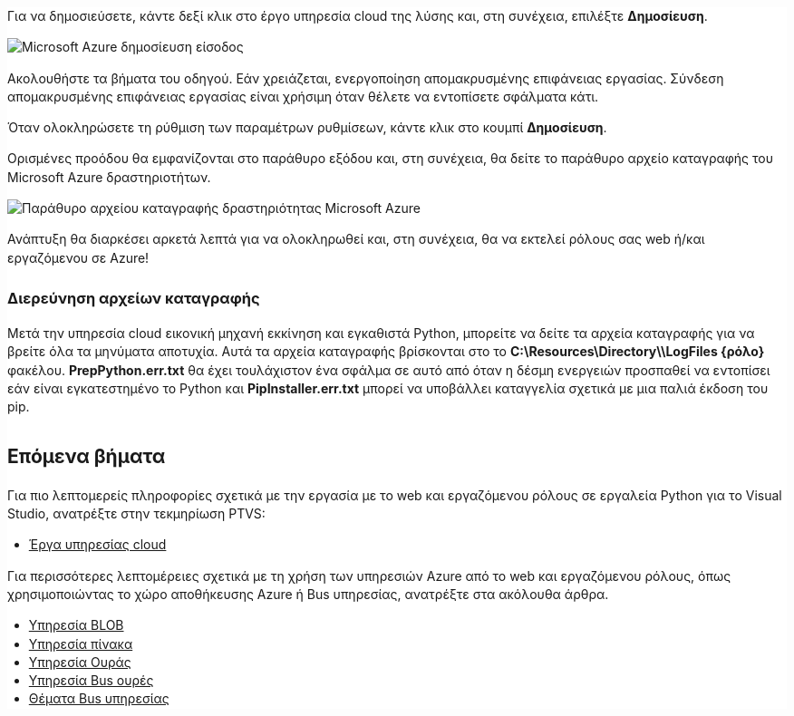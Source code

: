 Για να δημοσιεύσετε, κάντε δεξί κλικ στο έργο υπηρεσία cloud της λύσης και, στη συνέχεια, επιλέξτε **Δημοσίευση**.

![Microsoft Azure δημοσίευση είσοδος](./media/cloud-services-python-ptvs/publish-sign-in.png)

Ακολουθήστε τα βήματα του οδηγού. Εάν χρειάζεται, ενεργοποίηση απομακρυσμένης επιφάνειας εργασίας. Σύνδεση απομακρυσμένης επιφάνειας εργασίας είναι χρήσιμη όταν θέλετε να εντοπίσετε σφάλματα κάτι.

Όταν ολοκληρώσετε τη ρύθμιση των παραμέτρων ρυθμίσεων, κάντε κλικ στο κουμπί **Δημοσίευση**.

Ορισμένες προόδου θα εμφανίζονται στο παράθυρο εξόδου και, στη συνέχεια, θα δείτε το παράθυρο αρχείο καταγραφής του Microsoft Azure δραστηριοτήτων.

![Παράθυρο αρχείου καταγραφής δραστηριότητας Microsoft Azure](./media/cloud-services-python-ptvs/publish-activity-log.png)

Ανάπτυξη θα διαρκέσει αρκετά λεπτά για να ολοκληρωθεί και, στη συνέχεια, θα να εκτελεί ρόλους σας web ή/και εργαζόμενου σε Azure!

### <a name="investigate-logs"></a>Διερεύνηση αρχείων καταγραφής

Μετά την υπηρεσία cloud εικονική μηχανή εκκίνηση και εγκαθιστά Python, μπορείτε να δείτε τα αρχεία καταγραφής για να βρείτε όλα τα μηνύματα αποτυχία. Αυτά τα αρχεία καταγραφής βρίσκονται στο το **C:\Resources\Directory\\\LogFiles {ρόλο}** φακέλου. **PrepPython.err.txt** θα έχει τουλάχιστον ένα σφάλμα σε αυτό από όταν η δέσμη ενεργειών προσπαθεί να εντοπίσει εάν είναι εγκατεστημένο το Python και **PipInstaller.err.txt** μπορεί να υποβάλλει καταγγελία σχετικά με μια παλιά έκδοση του pip.

## <a name="next-steps"></a>Επόμενα βήματα

Για πιο λεπτομερείς πληροφορίες σχετικά με την εργασία με το web και εργαζόμενου ρόλους σε εργαλεία Python για το Visual Studio, ανατρέξτε στην τεκμηρίωση PTVS:

- [Έργα υπηρεσίας cloud][]

Για περισσότερες λεπτομέρειες σχετικά με τη χρήση των υπηρεσιών Azure από το web και εργαζόμενου ρόλους, όπως χρησιμοποιώντας το χώρο αποθήκευσης Azure ή Bus υπηρεσίας, ανατρέξτε στα ακόλουθα άρθρα.

- [Υπηρεσία BLOB][]
- [Υπηρεσία πίνακα][]
- [Υπηρεσία Ουράς][]
- [Υπηρεσία Bus ουρές][]
- [Θέματα Bus υπηρεσίας][]




[Τι είναι μια υπηρεσία στο Cloud;]: cloud-services-choose-me.md
[execution model-web sites]: ../app-service-web/app-service-web-overview.md
[execution model-vms]: ../virtual-machines/virtual-machines-windows-about.md
[execution model-cloud services]: cloud-services-choose-me.md
[Python Developer Center]: /develop/python/

[Υπηρεσία BLOB]: ../storage/storage-python-how-to-use-blob-storage.md
[Υπηρεσία Ουράς]: ../storage/storage-python-how-to-use-queue-storage.md
[Υπηρεσία πίνακα]: ../storage/storage-python-how-to-use-table-storage.md
[Υπηρεσία Bus ουρές]: ../service-bus-messaging/service-bus-python-how-to-use-queues.md
[Θέματα Bus υπηρεσίας]: ../service-bus-messaging/service-bus-python-how-to-use-topics-subscriptions.md




[Εργαλεία Python για το Visual Studio]: http://aka.ms/ptvs
[Python Tools for Visual Studio Documentation]: http://aka.ms/ptvsdocs
[Έργα υπηρεσίας cloud]: http://go.microsoft.com/fwlink/?LinkId=624028
[Εργαλεία Azure SDK για το 2013 και στο]: http://go.microsoft.com/fwlink/?LinkId=323510
[Εργαλεία Azure SDK για ΣΎΓΚΡΙΣΗ 2015]: http://go.microsoft.com/fwlink/?LinkId=518003
[Python 2.7 32-bit]: https://www.python.org/downloads/
[Python 3.5 32-bit]: https://www.python.org/downloads/
